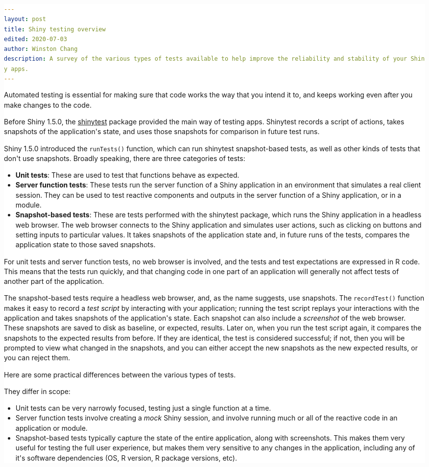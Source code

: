 ```yaml
---
layout: post
title: Shiny testing overview
edited: 2020-07-03
author: Winston Chang
description: A survey of the various types of tests available to help improve the reliability and stability of your Shiny apps.
---
```


Automated testing is essential for making sure that code works the way that you intend it to, and keeps working even after you make changes to the code.

Before Shiny 1.5.0, the [shinytest](https://rstudio.github.io/shinytest/) package provided the main way of testing apps. Shinytest records a script of actions, takes snapshots of the application's state, and uses those snapshots for comparison in future test runs.

Shiny 1.5.0 introduced the `runTests()` function, which can run shinytest snapshot-based tests, as well as other kinds of tests that don't use snapshots. Broadly speaking, there are three categories of tests:

* **Unit tests**: These are used to test that functions behave as expected.
* **Server function tests**: These tests run the server function of a Shiny application in an environment that simulates a real client session. They can be used to test reactive components and outputs in the server function of a Shiny application, or in a module.
* **Snapshot-based tests**: These are tests performed with the shinytest package, which runs the Shiny application in a headless web browser. The web browser connects to the Shiny application and simulates user actions, such as clicking on buttons and setting inputs to particular values. It takes snapshots of the application state and, in future runs of the tests, compares the application state to those saved snapshots.

For unit tests and server function tests, no web browser is involved, and the tests and test expectations are expressed in R code. This means that the tests run quickly, and that changing code in one part of an application will generally not affect tests of another part of the application.

The snapshot-based tests require a headless web browser, and, as the name suggests, use snapshots. The `recordTest()` function makes it easy to record a *test script* by interacting with your application; running the test script replays your interactions with the application and takes snapshots of the application's state. Each snapshot can also include a _screenshot_ of the web browser. These snapshots are saved to disk as baseline, or expected, results. Later on, when you run the test script again, it compares the snapshots to the expected results from before. If they are identical, the test is considered successful; if not, then you will be prompted to view what changed in the snapshots, and you can either accept the new snapshots as the new expected results, or you can reject them.


Here are some practical differences between the various types of tests.

They differ in scope:

* Unit tests can be very narrowly focused, testing just a single function at a time.
* Server function tests involve creating a *mock* Shiny session, and involve running much or all of the reactive code in an application or module.
* Snapshot-based tests typically capture the state of the entire application, along with screenshots. This makes them very useful for testing the full user experience, but makes them very sensitive to any changes in the application, including any of it's software dependencies (OS, R version, R package versions, etc).
